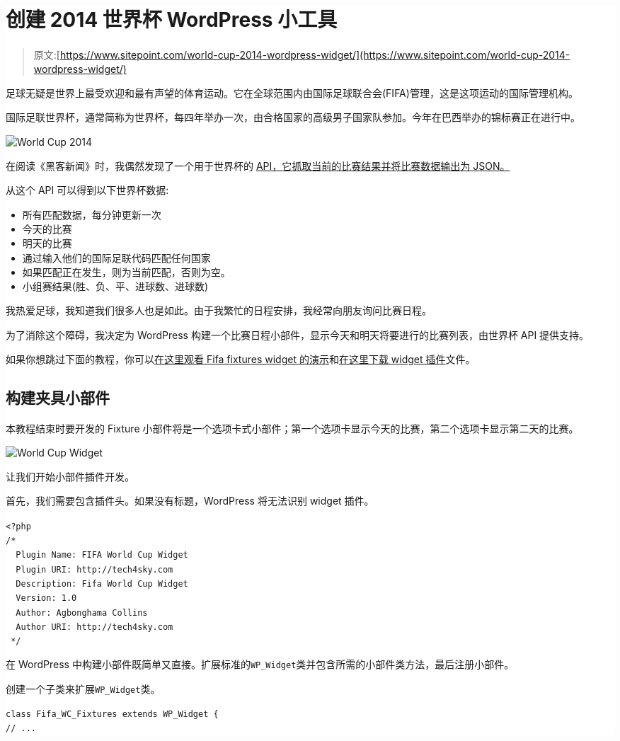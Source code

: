 # 创建 2014 世界杯 WordPress 小工具

> 原文:[https://www.sitepoint.com/world-cup-2014-wordpress-widget/](https://www.sitepoint.com/world-cup-2014-wordpress-widget/)

足球无疑是世界上最受欢迎和最有声望的体育运动。它在全球范围内由国际足球联合会(FIFA)管理，这是这项运动的国际管理机构。

国际足联世界杯，通常简称为世界杯，每四年举办一次，由合格国家的高级男子国家队参加。今年在巴西举办的锦标赛正在进行中。

![World Cup 2014](../Images/dc0b75b1fcaf81489b674fb83c33da3c.png)

在阅读《黑客新闻》时，我偶然发现了一个用于世界杯的 [API，它抓取当前的比赛结果并将比赛数据输出为 JSON。](http://worldcup.sfg.io/)

从这个 API 可以得到以下世界杯数据:

*   所有匹配数据，每分钟更新一次
*   今天的比赛
*   明天的比赛
*   通过输入他们的国际足联代码匹配任何国家
*   如果匹配正在发生，则为当前匹配，否则为空。
*   小组赛结果(胜、负、平、进球数、进球数)

我热爱足球，我知道我们很多人也是如此。由于我繁忙的日程安排，我经常向朋友询问比赛日程。

为了消除这个障碍，我决定为 WordPress 构建一个比赛日程小部件，显示今天和明天将要进行的比赛列表，由世界杯 API 提供支持。

如果你想跳过下面的教程，你可以[在这里观看 Fifa fixtures widget 的演示](http://fifa-wc.tk/)和[在这里下载 widget 插件](https://uploads.sitepoint.com/wp-content/uploads/2014/06/1403820326fifa-world-cup-widget.zip)文件。

## 构建夹具小部件

本教程结束时要开发的 Fixture 小部件将是一个选项卡式小部件；第一个选项卡显示今天的比赛，第二个选项卡显示第二天的比赛。

![World Cup Widget](../Images/866b4cc3b58eb8eefa3a3f53dee8c0b5.png)

让我们开始小部件插件开发。

首先，我们需要包含插件头。如果没有标题，WordPress 将无法识别 widget 插件。

```
<?php
/*
  Plugin Name: FIFA World Cup Widget
  Plugin URI: http://tech4sky.com
  Description: Fifa World Cup Widget
  Version: 1.0
  Author: Agbonghama Collins
  Author URI: http://tech4sky.com
 */
```

在 WordPress 中构建小部件既简单又直接。扩展标准的`WP_Widget`类并包含所需的小部件类方法，最后注册小部件。

创建一个子类来扩展`WP_Widget`类。

```
class Fifa_WC_Fixtures extends WP_Widget {
// ...
```
